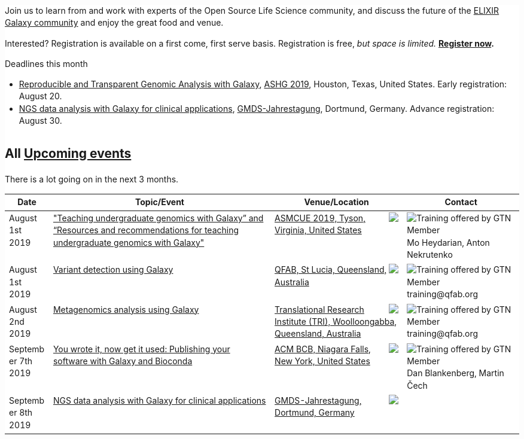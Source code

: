 Join us to learn from and work with experts of the Open Source Life Science community, and discuss the future of the [ELIXIR Galaxy community](https://elixir-europe.org/communities/galaxy) and enjoy the great food and venue.

Interested? Registration is available on a first come, first serve basis. Registration is free, *but space is limited.*  **[Register now](https://www.biohackathon-europe.org/registration.html).**
</div>
</div>

<div class="card border-warning">
<div class="card-header">Deadlines this month</div>

* [Reproducible and Transparent Genomic Analysis with Galaxy](http://www.ashg.org/2019meeting/asp/soe/webroot/soe.shtml#?search=galaxy), [ASHG 2019](https://www.ashg.org/2019meeting/), Houston, Texas, United States. Early registration: August 20.
* [NGS data analysis with Galaxy for clinical applications](https://gmds.de/aktuelles-termine/tagungen-2019-willkommen/tutorials/"), [GMDS-Jahrestagung](https://gmds.de/aktuelles-termine/tagungen-2019-willkommen/), Dortmund, Germany. Advance registration: August 30.
</div>

## All [Upcoming events](/src/events/index.md)

There is a lot going on in the next 3 months.

<table class="table table-striped">
<thead>
<tr><th>Date</th><th>Topic/Event</th><th>Venue/Location</th><th>Contact</th>
</tr>
</thead><tbody>
<tr>
  <td><span class="text-nowrap">August 1st 2019</span></td>
  <td><a href="/events/2019-asmcue">&quot;Teaching undergraduate genomics with Galaxy” and “Resources and recommendations for teaching undergraduate genomics with Galaxy&quot;</a></td>
  <td><img style="float:right;" src="/images/icons/NA.png"/><a href="https://www.asm.org/Events/ASM-Conference-for-Undergraduate-Educators/Home">ASMCUE 2019, Tyson, Virginia, United States</a></td>
  <td><a href="/teach/gtn/"><img style="float:right;" alt="Training offered by GTN Member" src="/images/galaxy-logos/GTN16.png" title="Training offered by GTN Member"/></a>Mo Heydarian, Anton Nekrutenko</td>
</tr>
<tr>
  <td><span class="text-nowrap">August 1st 2019</span></td>
  <td><a href="https://qfab.org/training#NGS_Workshops">Variant detection using Galaxy</a></td>
  <td><img style="float:right;" src="/images/icons/AU.png"/><a href="https://qfab.org/">QFAB, St Lucia, Queensland, Australia</a></td>
  <td><a href="/teach/gtn/"><img style="float:right;" alt="Training offered by GTN Member" src="/images/galaxy-logos/GTN16.png" title="Training offered by GTN Member"/></a>training@qfab.org</td>
</tr>
<tr>
  <td><span class="text-nowrap">August 2nd 2019</span></td>
  <td><a href="https://qfab.org/training#NGS_Workshops">Metagenomics analysis using Galaxy </a></td>
  <td><img style="float:right;" src="/images/icons/AU.png"/><a href="https://www.tri.edu.au/">Translational Research Institute (TRI), Woolloongabba, Queensland, Australia</a></td>
  <td><a href="/teach/gtn/"><img style="float:right;" alt="Training offered by GTN Member" src="/images/galaxy-logos/GTN16.png" title="Training offered by GTN Member"/></a>training@qfab.org</td>
</tr>
<tr>
  <td><span class="text-nowrap">September 7th 2019</span></td>
  <td><a href="/events/2019-09-acm-bcb">You wrote it, now get it used: Publishing your software with Galaxy and Bioconda</a></td>
  <td><img style="float:right;" src="/images/icons/NA.png"/><a href="https://acm-bcb.org/">ACM BCB, Niagara Falls, New York, United States</a></td>
  <td><a href="/teach/gtn/"><img style="float:right;" alt="Training offered by GTN Member" src="/images/galaxy-logos/GTN16.png" title="Training offered by GTN Member"/></a>Dan Blankenberg, Martin Čech</td>
</tr>
<tr>
  <td><span class="text-nowrap">September 8th 2019</span></td>
  <td><a href="https://gmds.de/aktuelles-termine/tagungen-2019-willkommen/tutorials/">NGS data analysis with Galaxy for clinical applications</a></td>
  <td><img style="float:right;" src="/images/icons/EU.png"/><a href="https://gmds.de/aktuelles-termine/tagungen-2019-willkommen/">GMDS-Jahrestagung, Dortmund, Germany</a></td>